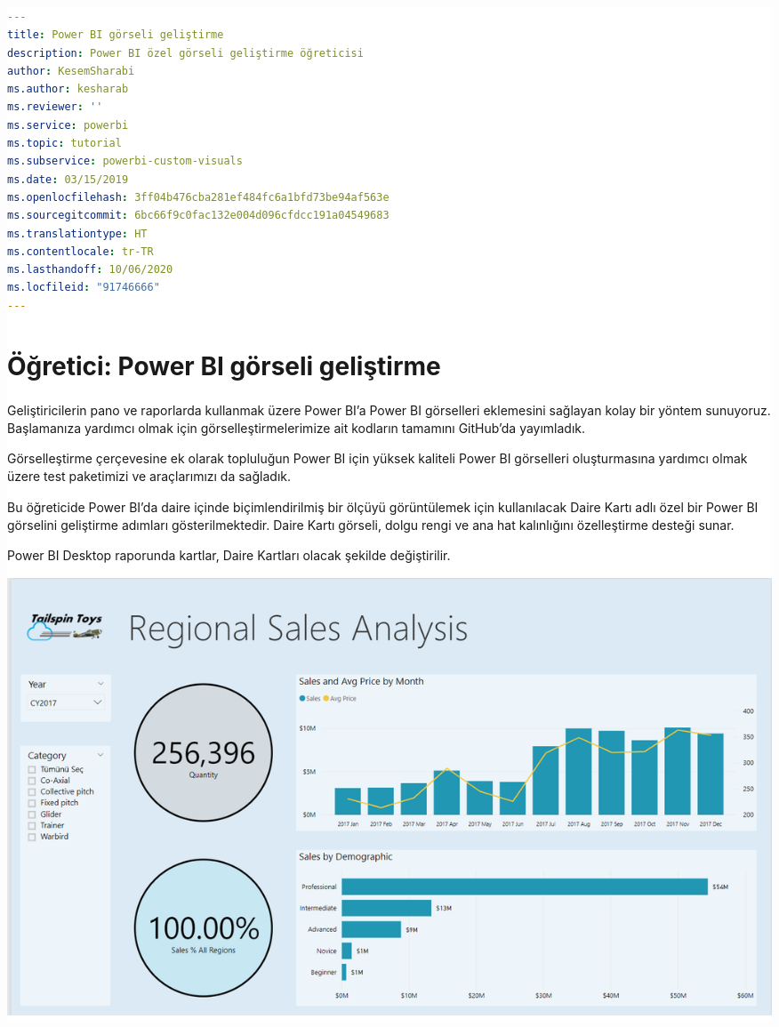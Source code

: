 ```yaml
---
title: Power BI görseli geliştirme
description: Power BI özel görseli geliştirme öğreticisi
author: KesemSharabi
ms.author: kesharab
ms.reviewer: ''
ms.service: powerbi
ms.topic: tutorial
ms.subservice: powerbi-custom-visuals
ms.date: 03/15/2019
ms.openlocfilehash: 3ff04b476cba281ef484fc6a1bfd73be94af563e
ms.sourcegitcommit: 6bc66f9c0fac132e004d096cfdcc191a04549683
ms.translationtype: HT
ms.contentlocale: tr-TR
ms.lasthandoff: 10/06/2020
ms.locfileid: "91746666"
---
```

# <a name="tutorial-developing-a-power-bi-visual"></a>Öğretici: Power BI görseli geliştirme

Geliştiricilerin pano ve raporlarda kullanmak üzere Power BI’a Power BI görselleri eklemesini sağlayan kolay bir yöntem sunuyoruz. Başlamanıza yardımcı olmak için görselleştirmelerimize ait kodların tamamını GitHub’da yayımladık.

Görselleştirme çerçevesine ek olarak topluluğun Power BI için yüksek kaliteli Power BI görselleri oluşturmasına yardımcı olmak üzere test paketimizi ve araçlarımızı da sağladık.

Bu öğreticide Power BI’da daire içinde biçimlendirilmiş bir ölçüyü görüntülemek için kullanılacak Daire Kartı adlı özel bir Power BI görselini geliştirme adımları gösterilmektedir. Daire Kartı görseli, dolgu rengi ve ana hat kalınlığını özelleştirme desteği sunar.

Power BI Desktop raporunda kartlar, Daire Kartları olacak şekilde değiştirilir.

  ![Power BI Özel Görseli örnek çıktısı](media/custom-visual-develop-tutorial/circle-cards.png)
